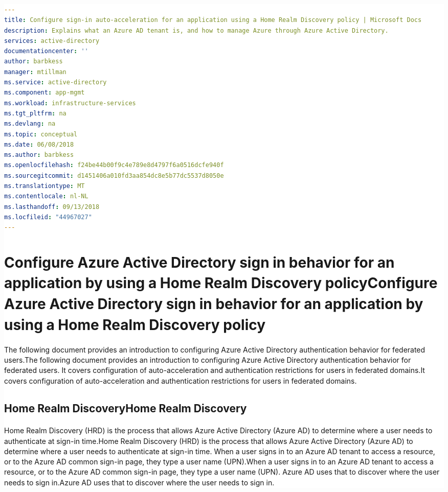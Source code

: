 ```yaml
---
title: Configure sign-in auto-acceleration for an application using a Home Realm Discovery policy | Microsoft Docs
description: Explains what an Azure AD tenant is, and how to manage Azure through Azure Active Directory.
services: active-directory
documentationcenter: ''
author: barbkess
manager: mtillman
ms.service: active-directory
ms.component: app-mgmt
ms.workload: infrastructure-services
ms.tgt_pltfrm: na
ms.devlang: na
ms.topic: conceptual
ms.date: 06/08/2018
ms.author: barbkess
ms.openlocfilehash: f24be44b00f9c4e789e8d4797f6a0516dcfe940f
ms.sourcegitcommit: d1451406a010fd3aa854dc8e5b77dc5537d8050e
ms.translationtype: MT
ms.contentlocale: nl-NL
ms.lasthandoff: 09/13/2018
ms.locfileid: "44967027"
---
```

# <a name="configure-azure-active-directory-sign-in-behavior-for-an-application-by-using-a-home-realm-discovery-policy"></a><span data-ttu-id="570a8-103">Configure Azure Active Directory sign in behavior for an application by using a Home Realm Discovery policy</span><span class="sxs-lookup"><span data-stu-id="570a8-103">Configure Azure Active Directory sign in behavior for an application by using a Home Realm Discovery policy</span></span>

<span data-ttu-id="570a8-104">The following document provides an introduction to configuring Azure Active Directory authentication behavior for federated users.</span><span class="sxs-lookup"><span data-stu-id="570a8-104">The following document provides an introduction to configuring Azure Active Directory authentication behavior for federated users.</span></span>   <span data-ttu-id="570a8-105">It covers configuration of auto-acceleration and authentication restrictions for users in federated domains.</span><span class="sxs-lookup"><span data-stu-id="570a8-105">It covers configuration of auto-acceleration and authentication restrictions for users in federated domains.</span></span>

## <a name="home-realm-discovery"></a><span data-ttu-id="570a8-106">Home Realm Discovery</span><span class="sxs-lookup"><span data-stu-id="570a8-106">Home Realm Discovery</span></span>
<span data-ttu-id="570a8-107">Home Realm Discovery (HRD) is the process that allows Azure Active Directory (Azure AD) to determine where a user needs to authenticate at sign-in time.</span><span class="sxs-lookup"><span data-stu-id="570a8-107">Home Realm Discovery (HRD) is the process that allows Azure Active Directory (Azure AD) to determine where a user needs to authenticate at sign-in time.</span></span>  <span data-ttu-id="570a8-108">When a user signs in to an Azure AD tenant to access a resource, or to the Azure AD common sign-in page, they type a user name (UPN).</span><span class="sxs-lookup"><span data-stu-id="570a8-108">When a user signs in to an Azure AD tenant to access a resource, or to the Azure AD common sign-in page, they type a user name (UPN).</span></span> <span data-ttu-id="570a8-109">Azure AD uses that to discover where the user needs to sign in.</span><span class="sxs-lookup"><span data-stu-id="570a8-109">Azure AD uses that to discover where the user needs to sign in.</span></span> 
